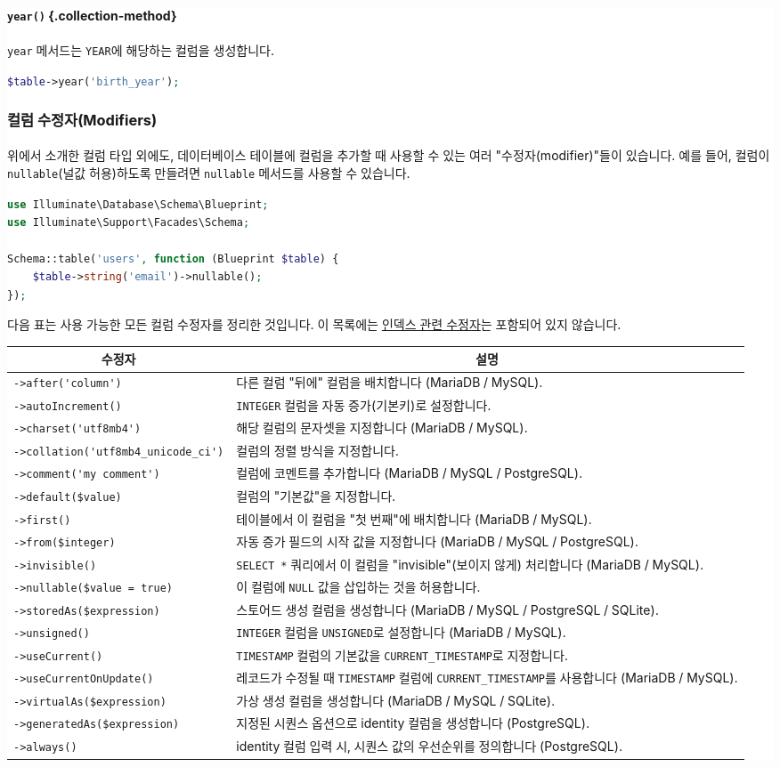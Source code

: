 <a name="column-method-year"></a>
#### `year()` {.collection-method}

`year` 메서드는 `YEAR`에 해당하는 컬럼을 생성합니다.

```php
$table->year('birth_year');
```

<a name="column-modifiers"></a>
### 컬럼 수정자(Modifiers)

위에서 소개한 컬럼 타입 외에도, 데이터베이스 테이블에 컬럼을 추가할 때 사용할 수 있는 여러 "수정자(modifier)"들이 있습니다. 예를 들어, 컬럼이 `nullable`(널값 허용)하도록 만들려면 `nullable` 메서드를 사용할 수 있습니다.

```php
use Illuminate\Database\Schema\Blueprint;
use Illuminate\Support\Facades\Schema;

Schema::table('users', function (Blueprint $table) {
    $table->string('email')->nullable();
});
```

다음 표는 사용 가능한 모든 컬럼 수정자를 정리한 것입니다. 이 목록에는 [인덱스 관련 수정자](#creating-indexes)는 포함되어 있지 않습니다.

<div class="overflow-auto">

| 수정자                                 | 설명                                                                                       |
| ----------------------------------- | ---------------------------------------------------------------------------------------- |
| `->after('column')`                 | 다른 컬럼 "뒤에" 컬럼을 배치합니다 (MariaDB / MySQL).                                      |
| `->autoIncrement()`                 | `INTEGER` 컬럼을 자동 증가(기본키)로 설정합니다.                                           |
| `->charset('utf8mb4')`              | 해당 컬럼의 문자셋을 지정합니다 (MariaDB / MySQL).                                         |
| `->collation('utf8mb4_unicode_ci')` | 컬럼의 정렬 방식을 지정합니다.                                                             |
| `->comment('my comment')`           | 컬럼에 코멘트를 추가합니다 (MariaDB / MySQL / PostgreSQL).                                 |
| `->default($value)`                 | 컬럼의 "기본값"을 지정합니다.                                                             |
| `->first()`                         | 테이블에서 이 컬럼을 "첫 번째"에 배치합니다 (MariaDB / MySQL).                             |
| `->from($integer)`                  | 자동 증가 필드의 시작 값을 지정합니다 (MariaDB / MySQL / PostgreSQL).                      |
| `->invisible()`                     | `SELECT *` 쿼리에서 이 컬럼을 "invisible"(보이지 않게) 처리합니다 (MariaDB / MySQL).       |
| `->nullable($value = true)`         | 이 컬럼에 `NULL` 값을 삽입하는 것을 허용합니다.                                            |
| `->storedAs($expression)`           | 스토어드 생성 컬럼을 생성합니다 (MariaDB / MySQL / PostgreSQL / SQLite).                   |
| `->unsigned()`                      | `INTEGER` 컬럼을 `UNSIGNED`로 설정합니다 (MariaDB / MySQL).                                |
| `->useCurrent()`                    | `TIMESTAMP` 컬럼의 기본값을 `CURRENT_TIMESTAMP`로 지정합니다.                              |
| `->useCurrentOnUpdate()`            | 레코드가 수정될 때 `TIMESTAMP` 컬럼에 `CURRENT_TIMESTAMP`를 사용합니다 (MariaDB / MySQL).  |
| `->virtualAs($expression)`          | 가상 생성 컬럼을 생성합니다 (MariaDB / MySQL / SQLite).                                    |
| `->generatedAs($expression)`        | 지정된 시퀀스 옵션으로 identity 컬럼을 생성합니다 (PostgreSQL).                            |
| `->always()`                        | identity 컬럼 입력 시, 시퀀스 값의 우선순위를 정의합니다 (PostgreSQL).                      |
